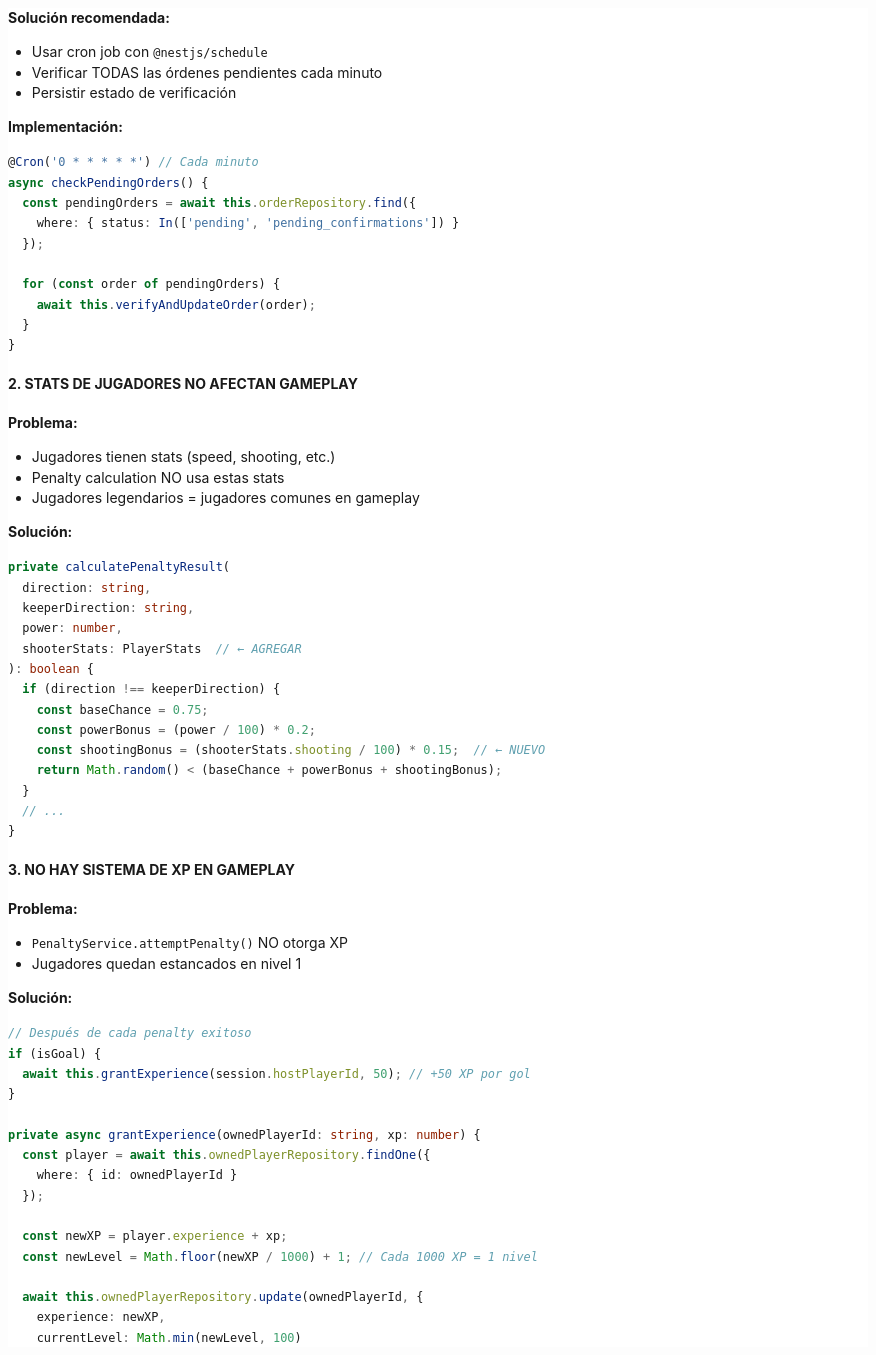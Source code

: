 **Solución recomendada:**
- Usar cron job con `@nestjs/schedule`
- Verificar TODAS las órdenes pendientes cada minuto
- Persistir estado de verificación

**Implementación:**
```typescript
@Cron('0 * * * * *') // Cada minuto
async checkPendingOrders() {
  const pendingOrders = await this.orderRepository.find({
    where: { status: In(['pending', 'pending_confirmations']) }
  });

  for (const order of pendingOrders) {
    await this.verifyAndUpdateOrder(order);
  }
}
```

#### 2. STATS DE JUGADORES NO AFECTAN GAMEPLAY
**Problema:**
- Jugadores tienen stats (speed, shooting, etc.)
- Penalty calculation NO usa estas stats
- Jugadores legendarios = jugadores comunes en gameplay

**Solución:**
```typescript
private calculatePenaltyResult(
  direction: string,
  keeperDirection: string,
  power: number,
  shooterStats: PlayerStats  // ← AGREGAR
): boolean {
  if (direction !== keeperDirection) {
    const baseChance = 0.75;
    const powerBonus = (power / 100) * 0.2;
    const shootingBonus = (shooterStats.shooting / 100) * 0.15;  // ← NUEVO
    return Math.random() < (baseChance + powerBonus + shootingBonus);
  }
  // ...
}
```

#### 3. NO HAY SISTEMA DE XP EN GAMEPLAY
**Problema:**
- `PenaltyService.attemptPenalty()` NO otorga XP
- Jugadores quedan estancados en nivel 1

**Solución:**
```typescript
// Después de cada penalty exitoso
if (isGoal) {
  await this.grantExperience(session.hostPlayerId, 50); // +50 XP por gol
}

private async grantExperience(ownedPlayerId: string, xp: number) {
  const player = await this.ownedPlayerRepository.findOne({
    where: { id: ownedPlayerId }
  });

  const newXP = player.experience + xp;
  const newLevel = Math.floor(newXP / 1000) + 1; // Cada 1000 XP = 1 nivel

  await this.ownedPlayerRepository.update(ownedPlayerId, {
    experience: newXP,
    currentLevel: Math.min(newLevel, 100)
```